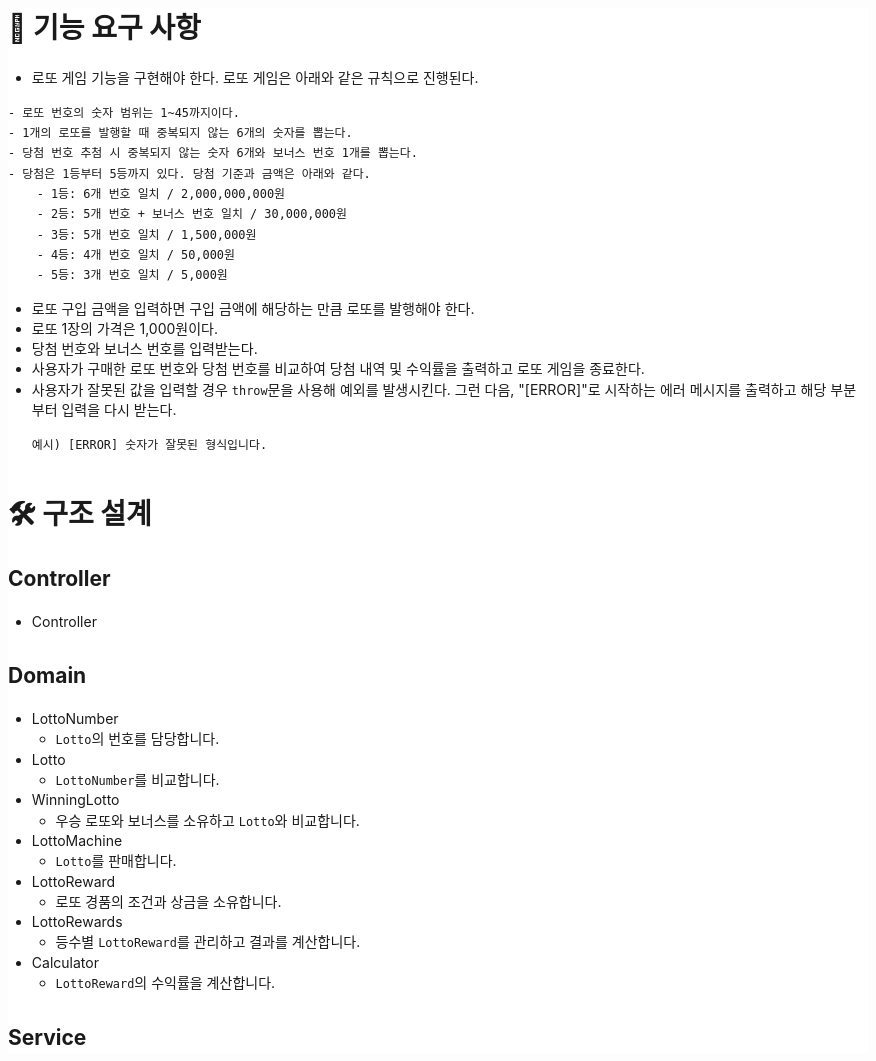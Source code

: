 # 🚀 기능 요구 사항

- 로또 게임 기능을 구현해야 한다. 로또 게임은 아래와 같은 규칙으로 진행된다.

```
- 로또 번호의 숫자 범위는 1~45까지이다.
- 1개의 로또를 발행할 때 중복되지 않는 6개의 숫자를 뽑는다.
- 당첨 번호 추첨 시 중복되지 않는 숫자 6개와 보너스 번호 1개를 뽑는다.
- 당첨은 1등부터 5등까지 있다. 당첨 기준과 금액은 아래와 같다.
    - 1등: 6개 번호 일치 / 2,000,000,000원
    - 2등: 5개 번호 + 보너스 번호 일치 / 30,000,000원
    - 3등: 5개 번호 일치 / 1,500,000원
    - 4등: 4개 번호 일치 / 50,000원
    - 5등: 3개 번호 일치 / 5,000원
```

- 로또 구입 금액을 입력하면 구입 금액에 해당하는 만큼 로또를 발행해야 한다.
- 로또 1장의 가격은 1,000원이다.
- 당첨 번호와 보너스 번호를 입력받는다.
- 사용자가 구매한 로또 번호와 당첨 번호를 비교하여 당첨 내역 및 수익률을 출력하고 로또 게임을 종료한다.
- 사용자가 잘못된 값을 입력할 경우 `throw`문을 사용해 예외를 발생시킨다. 그런 다음, "[ERROR]"로 시작하는 에러 메시지를 출력하고 해당 부분부터 입력을 다시 받는다.
  ```
  예시) [ERROR] 숫자가 잘못된 형식입니다.
  ```

# 🛠️ 구조 설계

## Controller

- Controller

## Domain

- LottoNumber
  - `Lotto`의 번호를 담당합니다.
- Lotto
  - `LottoNumber`를 비교합니다.
- WinningLotto
  - 우승 로또와 보너스를 소유하고 `Lotto`와 비교합니다.
- LottoMachine
  - `Lotto`를 판매합니다.
- LottoReward
  - 로또 경품의 조건과 상금을 소유합니다.
- LottoRewards
  - 등수별 `LottoReward`를 관리하고 결과를 계산합니다.
- Calculator
  - `LottoReward`의 수익률을 계산합니다.

## Service
